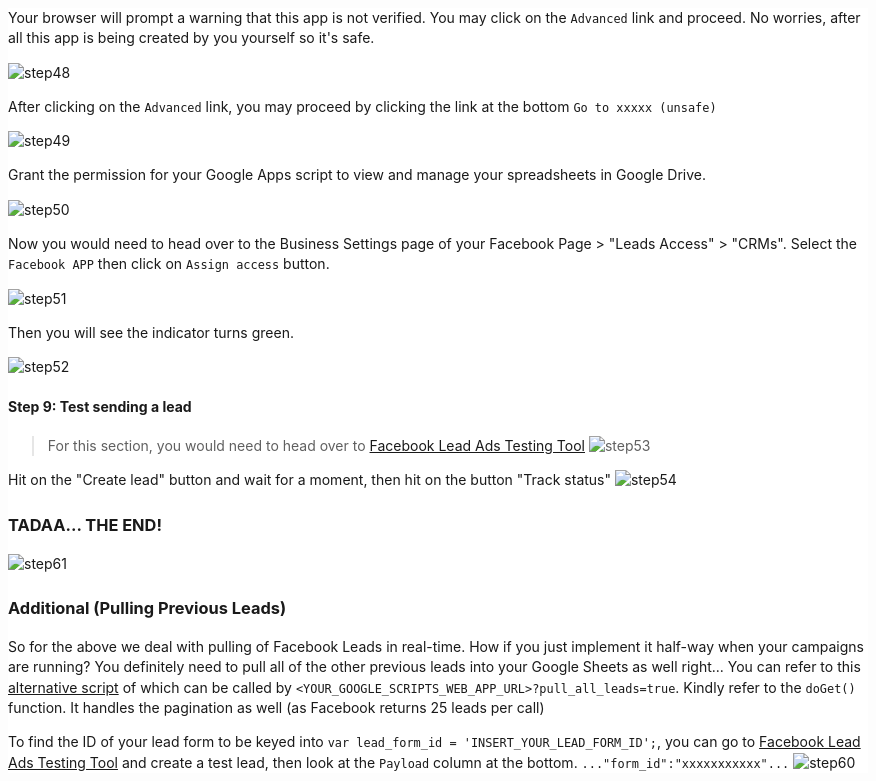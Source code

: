 Your browser will prompt a warning that this app is not verified. You may click on the `Advanced` link and proceed. No worries, after all this app is being created by you yourself so it's safe.

![step48](https://github.com/simmatrix/facebook-leads-google-sheets-integration/raw/master/images/48%20-%20granting%20permission.png)

After clicking on the `Advanced` link, you may proceed by clicking the link at the bottom `Go to xxxxx (unsafe)`

![step49](https://github.com/simmatrix/facebook-leads-google-sheets-integration/raw/master/images/49%20-%20granting%20permission.png)

Grant the permission for your Google Apps script to view and manage your spreadsheets in Google Drive.

![step50](https://github.com/simmatrix/facebook-leads-google-sheets-integration/raw/master/images/50%20-%20granting%20permission.png)

Now you would need to head over to the Business Settings page of your Facebook Page > "Leads Access" > "CRMs". Select the `Facebook APP` then click on `Assign access` button.

![step51](https://github.com/simmatrix/facebook-leads-google-sheets-integration/raw/master/images/51%20-%20granting%20access%20to%20your%20app.png)

Then you will see the indicator turns green.

![step52](https://github.com/simmatrix/facebook-leads-google-sheets-integration/raw/master/images/52%20-%20granting%20access%20to%20your%20app.png)

#### Step 9: Test sending a lead

> For this section, you would need to head over to [Facebook Lead Ads Testing Tool](https://developers.facebook.com/tools/lead-ads-testing)
 > ![step53](https://github.com/simmatrix/facebook-leads-google-sheets-integration/raw/master/images/53%20-%20test%20sending%20a%20lead.png)

Hit on the "Create lead" button and wait for a moment, then hit on the button "Track status"
![step54](https://github.com/simmatrix/facebook-leads-google-sheets-integration/raw/master/images/54%20-%20test%20sending%20a%20lead.png)

### TADAA... THE END!

![step61](https://github.com/simmatrix/facebook-leads-google-sheets-integration/raw/master/images/61%20-%20check%20test%20lead.png)

### Additional (Pulling Previous Leads)

So for the above we deal with pulling of Facebook Leads in real-time. How if you just implement it half-way when your campaigns are running? You definitely need to pull all of the other previous leads into your Google Sheets as well right... You can refer to this [alternative script](https://github.com/simmatrix/facebook-leads-google-sheets-integration/blob/master/scripts/CodeAdditional.gs) of which can be called by `<YOUR_GOOGLE_SCRIPTS_WEB_APP_URL>?pull_all_leads=true`. Kindly refer to the `doGet()` function. It handles the pagination as well (as Facebook returns 25 leads per call)

To find the ID of your lead form to be keyed into `var lead_form_id = 'INSERT_YOUR_LEAD_FORM_ID';`, you can go to [Facebook Lead Ads Testing Tool](https://developers.facebook.com/tools/lead-ads-testing) and create a test lead, then look at the `Payload` column at the bottom. `..."form_id":"xxxxxxxxxxx"...`
![step60](https://github.com/simmatrix/facebook-leads-google-sheets-integration/raw/master/images/additional.png)
